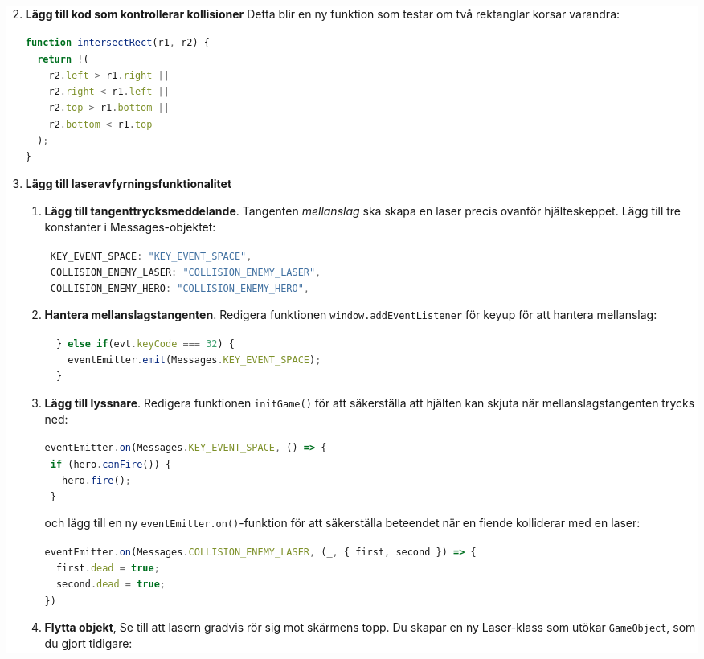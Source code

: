 2. **Lägg till kod som kontrollerar kollisioner** Detta blir en ny funktion som testar om två rektanglar korsar varandra:

    ```javascript
    function intersectRect(r1, r2) {
      return !(
        r2.left > r1.right ||
        r2.right < r1.left ||
        r2.top > r1.bottom ||
        r2.bottom < r1.top
      );
    }
    ```

3. **Lägg till laseravfyrningsfunktionalitet**
   1. **Lägg till tangenttrycksmeddelande**. Tangenten *mellanslag* ska skapa en laser precis ovanför hjälteskeppet. Lägg till tre konstanter i Messages-objektet:

       ```javascript
        KEY_EVENT_SPACE: "KEY_EVENT_SPACE",
        COLLISION_ENEMY_LASER: "COLLISION_ENEMY_LASER",
        COLLISION_ENEMY_HERO: "COLLISION_ENEMY_HERO",
       ```

   1. **Hantera mellanslagstangenten**. Redigera funktionen `window.addEventListener` för keyup för att hantera mellanslag:

      ```javascript
        } else if(evt.keyCode === 32) {
          eventEmitter.emit(Messages.KEY_EVENT_SPACE);
        }
      ```

    1. **Lägg till lyssnare**. Redigera funktionen `initGame()` för att säkerställa att hjälten kan skjuta när mellanslagstangenten trycks ned:

       ```javascript
       eventEmitter.on(Messages.KEY_EVENT_SPACE, () => {
        if (hero.canFire()) {
          hero.fire();
        }
       ```

       och lägg till en ny `eventEmitter.on()`-funktion för att säkerställa beteendet när en fiende kolliderar med en laser:

          ```javascript
          eventEmitter.on(Messages.COLLISION_ENEMY_LASER, (_, { first, second }) => {
            first.dead = true;
            second.dead = true;
          })
          ```

   1. **Flytta objekt**, Se till att lasern gradvis rör sig mot skärmens topp. Du skapar en ny Laser-klass som utökar `GameObject`, som du gjort tidigare: 
   